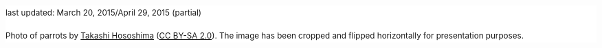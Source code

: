 <small>last updated: March 20, 2015/April 29, 2015 (partial) </small>

<small><a href="https://www.flickr.com/photos/htakashi/5291203955/ " style="text-decoration:none;">Photo</a> of parrots by <a href="https://www.flickr.com/photos/htakashi/" title="link to Takashi Hososhima Flickr page">Takashi Hososhima</a> (<a href="https://creativecommons.org/licenses/by-sa/2.0/">CC BY-SA 2.0</a>). The image has been cropped and flipped horizontally for presentation purposes.</small>








